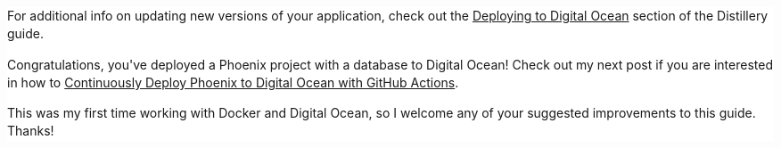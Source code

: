 For additional info on updating new versions of your application, check out the [Deploying to Digital Ocean](https://hexdocs.pm/distillery/guides/deploying_to_digital_ocean.html#deploying-new-versions-of-the-application) section of the Distillery guide.

Congratulations, you've deployed a Phoenix project with a database to Digital Ocean! Check out my next post if you are interested in how to [Continuously Deploy Phoenix to Digital Ocean with GitHub Actions](/continuous-deployment-github-actions/).

This was my first time working with Docker and Digital Ocean, so I welcome any of your suggested improvements to this guide. Thanks!

